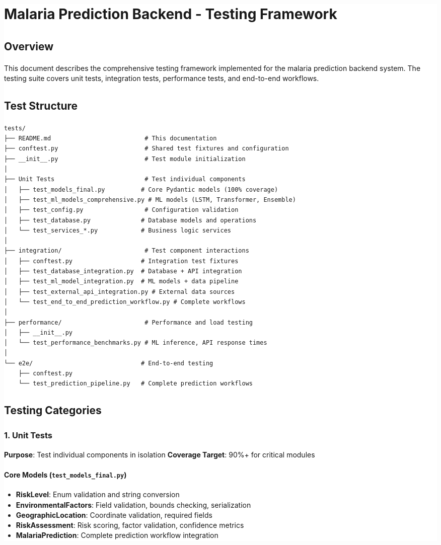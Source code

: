 # Malaria Prediction Backend - Testing Framework

## Overview

This document describes the comprehensive testing framework implemented for the malaria prediction backend system. The testing suite covers unit tests, integration tests, performance tests, and end-to-end workflows.

## Test Structure

```
tests/
├── README.md                          # This documentation
├── conftest.py                        # Shared test fixtures and configuration
├── __init__.py                        # Test module initialization
│
├── Unit Tests                         # Test individual components
│   ├── test_models_final.py          # Core Pydantic models (100% coverage)
│   ├── test_ml_models_comprehensive.py # ML models (LSTM, Transformer, Ensemble)
│   ├── test_config.py                 # Configuration validation
│   ├── test_database.py              # Database models and operations
│   └── test_services_*.py            # Business logic services
│
├── integration/                       # Test component interactions
│   ├── conftest.py                   # Integration test fixtures
│   ├── test_database_integration.py  # Database + API integration
│   ├── test_ml_model_integration.py  # ML models + data pipeline
│   ├── test_external_api_integration.py # External data sources
│   └── test_end_to_end_prediction_workflow.py # Complete workflows
│
├── performance/                       # Performance and load testing
│   ├── __init__.py
│   └── test_performance_benchmarks.py # ML inference, API response times
│
└── e2e/                              # End-to-end testing
    ├── conftest.py
    └── test_prediction_pipeline.py   # Complete prediction workflows
```

## Testing Categories

### 1. Unit Tests

**Purpose**: Test individual components in isolation
**Coverage Target**: 90%+ for critical modules

#### Core Models (`test_models_final.py`)
- **RiskLevel**: Enum validation and string conversion
- **EnvironmentalFactors**: Field validation, bounds checking, serialization
- **GeographicLocation**: Coordinate validation, required fields
- **RiskAssessment**: Risk scoring, factor validation, confidence metrics
- **MalariaPrediction**: Complete prediction workflow integration
